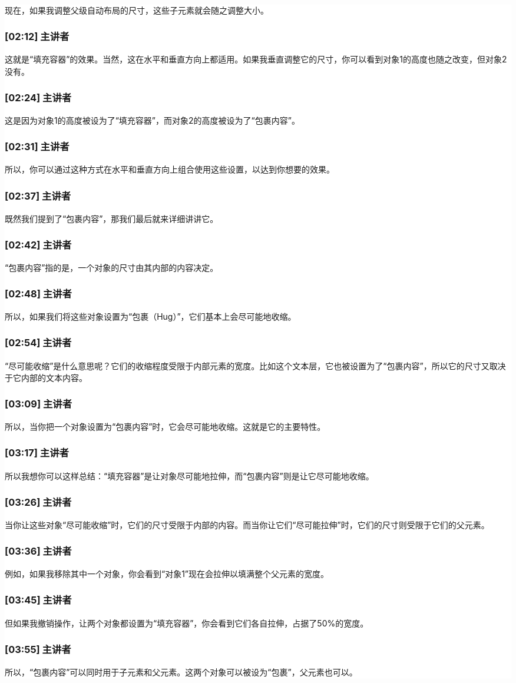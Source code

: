 现在，如果我调整父级自动布局的尺寸，这些子元素就会随之调整大小。

### [02:12] 主讲者

这就是“填充容器”的效果。当然，这在水平和垂直方向上都适用。如果我垂直调整它的尺寸，你可以看到对象1的高度也随之改变，但对象2没有。

### [02:24] 主讲者

这是因为对象1的高度被设为了“填充容器”，而对象2的高度被设为了“包裹内容”。

### [02:31] 主讲者

所以，你可以通过这种方式在水平和垂直方向上组合使用这些设置，以达到你想要的效果。

### [02:37] 主讲者

既然我们提到了“包裹内容”，那我们最后就来详细讲讲它。

### [02:42] 主讲者

“包裹内容”指的是，一个对象的尺寸由其内部的内容决定。

### [02:48] 主讲者

所以，如果我们将这些对象设置为“包裹（Hug）”，它们基本上会尽可能地收缩。

### [02:54] 主讲者

“尽可能收缩”是什么意思呢？它们的收缩程度受限于内部元素的宽度。比如这个文本层，它也被设置为了“包裹内容”，所以它的尺寸又取决于它内部的文本内容。

### [03:09] 主讲者

所以，当你把一个对象设置为“包裹内容”时，它会尽可能地收缩。这就是它的主要特性。

### [03:17] 主讲者

所以我想你可以这样总结：“填充容器”是让对象尽可能地拉伸，而“包裹内容”则是让它尽可能地收缩。

### [03:26] 主讲者

当你让这些对象“尽可能收缩”时，它们的尺寸受限于内部的内容。而当你让它们“尽可能拉伸”时，它们的尺寸则受限于它们的父元素。

### [03:36] 主讲者

例如，如果我移除其中一个对象，你会看到“对象1”现在会拉伸以填满整个父元素的宽度。

### [03:45] 主讲者

但如果我撤销操作，让两个对象都设置为“填充容器”，你会看到它们各自拉伸，占据了50%的宽度。

### [03:55] 主讲者

所以，“包裹内容”可以同时用于子元素和父元素。这两个对象可以被设为“包裹”，父元素也可以。
